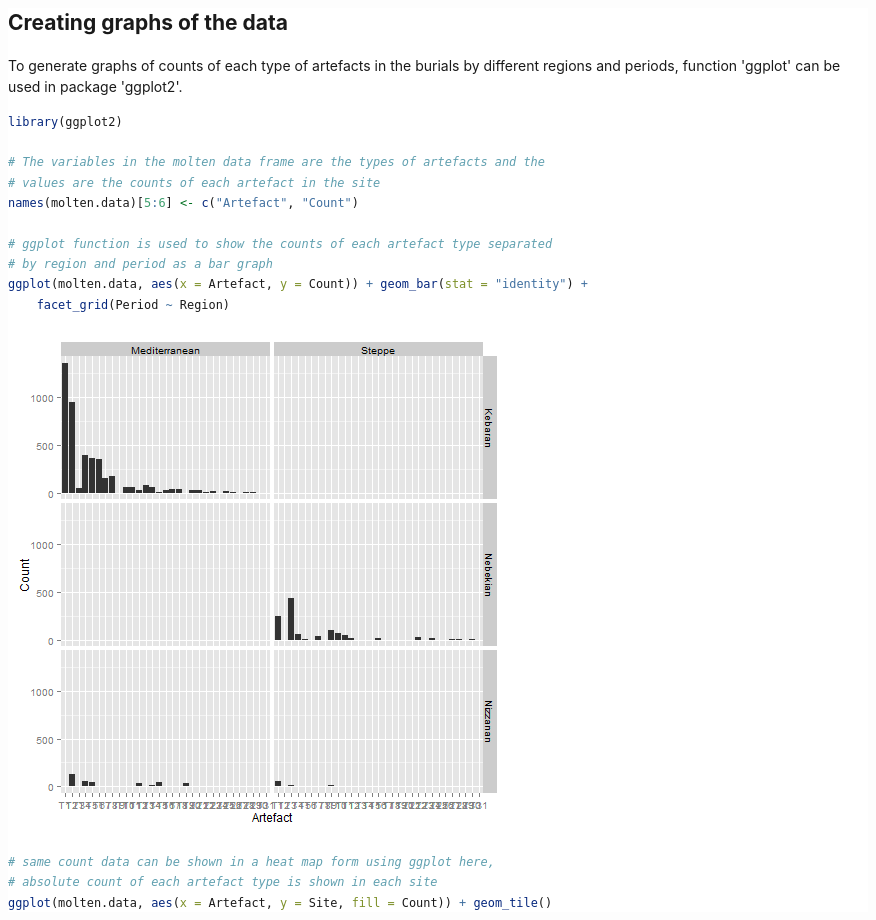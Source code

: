 
Creating graphs of the data
----------------------------

To generate graphs of counts of each type of artefacts in the burials by different regions and periods, function 'ggplot' can be used in package 'ggplot2'.


```r
library(ggplot2)

# The variables in the molten data frame are the types of artefacts and the
# values are the counts of each artefact in the site
names(molten.data)[5:6] <- c("Artefact", "Count")

# ggplot function is used to show the counts of each artefact type separated
# by region and period as a bar graph
ggplot(molten.data, aes(x = Artefact, y = Count)) + geom_bar(stat = "identity") + 
    facet_grid(Period ~ Region)
```

![plot of chunk unnamed-chunk-23](figure/unnamed-chunk-231.png) 

```r
# same count data can be shown in a heat map form using ggplot here,
# absolute count of each artefact type is shown in each site
ggplot(molten.data, aes(x = Artefact, y = Site, fill = Count)) + geom_tile()
```
